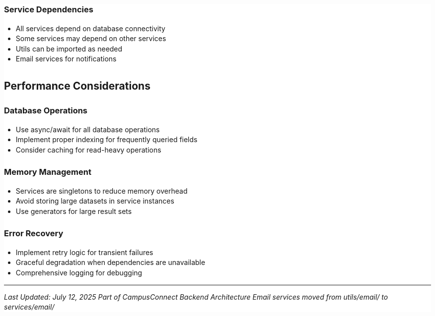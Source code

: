 ### **Service Dependencies**
- All services depend on database connectivity
- Some services may depend on other services
- Utils can be imported as needed
- Email services for notifications

## Performance Considerations

### **Database Operations**
- Use async/await for all database operations
- Implement proper indexing for frequently queried fields
- Consider caching for read-heavy operations

### **Memory Management**
- Services are singletons to reduce memory overhead
- Avoid storing large datasets in service instances
- Use generators for large result sets

### **Error Recovery**
- Implement retry logic for transient failures
- Graceful degradation when dependencies are unavailable
- Comprehensive logging for debugging

---

*Last Updated: July 12, 2025*
*Part of CampusConnect Backend Architecture*
*Email services moved from utils/email/ to services/email/*

